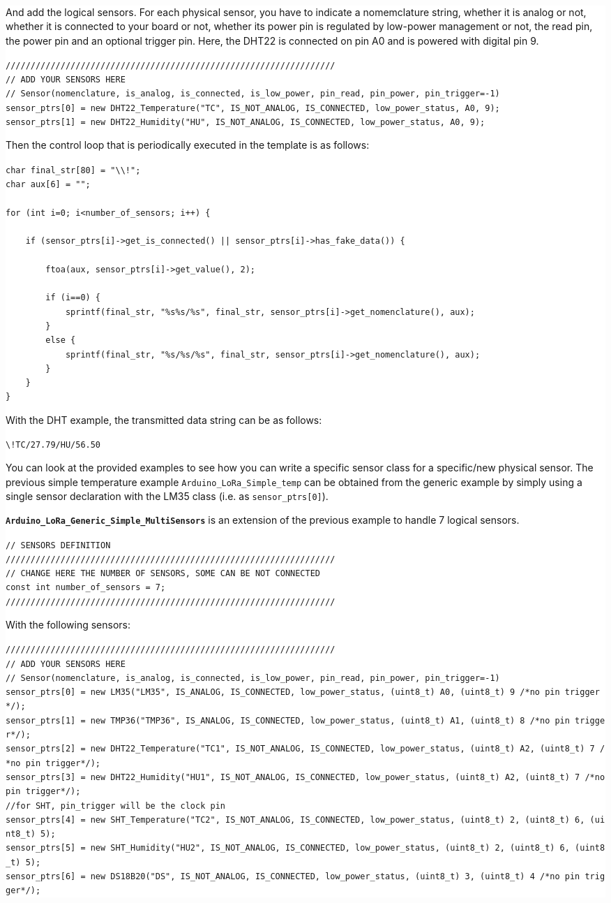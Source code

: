And add the logical sensors. For each physical sensor, you have to indicate a nomemclature string, whether it is analog or not, whether it is connected to your board or not, whether its power pin is regulated by low-power management or not, the read pin, the power pin and an optional trigger pin. Here, the DHT22 is connected on pin A0 and is powered with digital pin 9.

	//////////////////////////////////////////////////////////////////
	// ADD YOUR SENSORS HERE   
	// Sensor(nomenclature, is_analog, is_connected, is_low_power, pin_read, pin_power, pin_trigger=-1)
	sensor_ptrs[0] = new DHT22_Temperature("TC", IS_NOT_ANALOG, IS_CONNECTED, low_power_status, A0, 9);
	sensor_ptrs[1] = new DHT22_Humidity("HU", IS_NOT_ANALOG, IS_CONNECTED, low_power_status, A0, 9);	

Then the control loop that is periodically executed in the template is as follows:

	char final_str[80] = "\\!";
	char aux[6] = "";
	
	for (int i=0; i<number_of_sensors; i++) {
	
	    if (sensor_ptrs[i]->get_is_connected() || sensor_ptrs[i]->has_fake_data()) {
	      
	        ftoa(aux, sensor_ptrs[i]->get_value(), 2);
	    
	        if (i==0) {
	            sprintf(final_str, "%s%s/%s", final_str, sensor_ptrs[i]->get_nomenclature(), aux);
	        } 
	        else {
	            sprintf(final_str, "%s/%s/%s", final_str, sensor_ptrs[i]->get_nomenclature(), aux);
	        }
	    }
	}
      
With the DHT example, the transmitted data string can be as follows:

	\!TC/27.79/HU/56.50  

You can look at the provided examples to see how you can write a specific sensor class for a specific/new physical sensor. The previous simple temperature example `Arduino_LoRa_Simple_temp` can be obtained from the generic example by simply using a single sensor declaration with the LM35 class (i.e. as `sensor_ptrs[0]`).	

**`Arduino_LoRa_Generic_Simple_MultiSensors`** is an extension of the previous example to handle 7 logical sensors.

	// SENSORS DEFINITION 
	//////////////////////////////////////////////////////////////////
	// CHANGE HERE THE NUMBER OF SENSORS, SOME CAN BE NOT CONNECTED
	const int number_of_sensors = 7;
	//////////////////////////////////////////////////////////////////

With the following sensors:

	//////////////////////////////////////////////////////////////////
	// ADD YOUR SENSORS HERE   
	// Sensor(nomenclature, is_analog, is_connected, is_low_power, pin_read, pin_power, pin_trigger=-1)
	sensor_ptrs[0] = new LM35("LM35", IS_ANALOG, IS_CONNECTED, low_power_status, (uint8_t) A0, (uint8_t) 9 /*no pin trigger*/);
	sensor_ptrs[1] = new TMP36("TMP36", IS_ANALOG, IS_CONNECTED, low_power_status, (uint8_t) A1, (uint8_t) 8 /*no pin trigger*/);  
	sensor_ptrs[2] = new DHT22_Temperature("TC1", IS_NOT_ANALOG, IS_CONNECTED, low_power_status, (uint8_t) A2, (uint8_t) 7 /*no pin trigger*/);
	sensor_ptrs[3] = new DHT22_Humidity("HU1", IS_NOT_ANALOG, IS_CONNECTED, low_power_status, (uint8_t) A2, (uint8_t) 7 /*no pin trigger*/);
	//for SHT, pin_trigger will be the clock pin
	sensor_ptrs[4] = new SHT_Temperature("TC2", IS_NOT_ANALOG, IS_CONNECTED, low_power_status, (uint8_t) 2, (uint8_t) 6, (uint8_t) 5);
	sensor_ptrs[5] = new SHT_Humidity("HU2", IS_NOT_ANALOG, IS_CONNECTED, low_power_status, (uint8_t) 2, (uint8_t) 6, (uint8_t) 5);
	sensor_ptrs[6] = new DS18B20("DS", IS_NOT_ANALOG, IS_CONNECTED, low_power_status, (uint8_t) 3, (uint8_t) 4 /*no pin trigger*/);
	